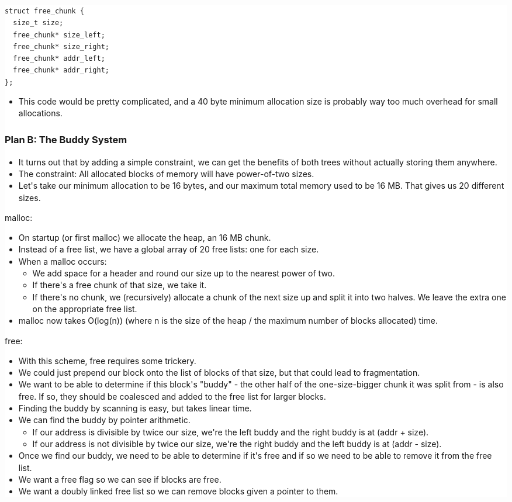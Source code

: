 ```
struct free_chunk {
  size_t size;
  free_chunk* size_left;
  free_chunk* size_right;
  free_chunk* addr_left;
  free_chunk* addr_right;
};
```

 - This code would be pretty complicated, and a 40 byte minimum allocation size
   is probably way too much overhead for small allocations.

### Plan B: The Buddy System

 - It turns out that by adding a simple constraint, we can get the benefits of both
   trees without actually storing them anywhere.
 - The constraint: All allocated blocks of memory will have power-of-two sizes.
 - Let's take our minimum allocation to be 16 bytes, and our maximum total memory
   used to be 16 MB. That gives us 20 different sizes.

malloc:

 - On startup (or first malloc) we allocate the heap, an 16 MB chunk.
 - Instead of a free list, we have a global array of 20 free lists: one for each size.
 - When a malloc occurs:
   * We add space for a header and round our size up to the nearest power of
     two.
   * If there's a free chunk of that size, we take it.
   * If there's no chunk, we (recursively) allocate a chunk of the next size up and
     split it into two halves. We leave the extra one on the appropriate free list.
 - malloc now takes O(log(n)) (where n is the size of the heap / the maximum
   number of blocks allocated) time.

free:

 - With this scheme, free requires some trickery.
 - We could just prepend our block onto the list of blocks of that size, but
   that could lead to fragmentation.
 - We want to be able to determine if this block's "buddy" - the other half of the
   one-size-bigger chunk it was split from - is also free. If so, they should be
   coalesced and added to the free list for larger blocks.
 - Finding the buddy by scanning is easy, but takes linear time.
 - We can find the buddy by pointer arithmetic.
   - If our address is divisible by twice our size, we're the left buddy and the
     right buddy is at (addr + size).
   - If our address is not divisible by twice our size, we're the right buddy
     and the left buddy is at (addr - size).
 - Once we find our buddy, we need to be able to determine if it's free and if so
   we need to be able to remove it from the free list.
 - We want a free flag so we can see if blocks are free.
 - We want a doubly linked free list so we can remove blocks given a pointer
   to them.
